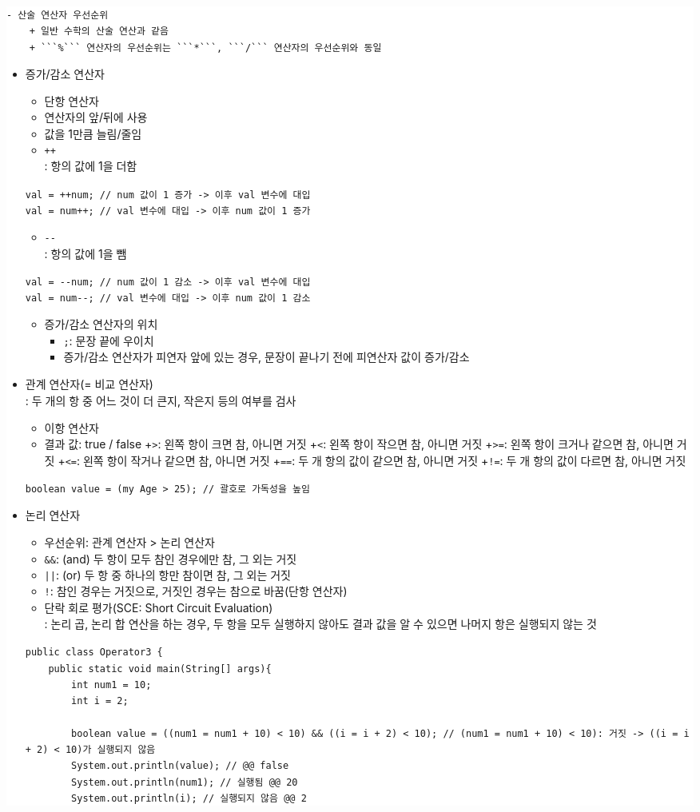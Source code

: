 	- 산술 연산자 우선순위
		+ 일반 수학의 산술 연산과 같음
		+ ```%``` 연산자의 우선순위는 ```*```, ```/``` 연산자의 우선순위와 동일

* 증가/감소 연산자
	+ 단항 연산자
	+ 연산자의 앞/뒤에 사용
	+ 값을 1만큼 늘림/줄임
	+ ```++```  
		: 항의 값에 1을 더함
	```
	val = ++num; // num 값이 1 증가 -> 이후 val 변수에 대입
	val = num++; // val 변수에 대입 -> 이후 num 값이 1 증가
	```
	+ ```--```  
		: 항의 값에 1을 뺌
	```
	val = --num; // num 값이 1 감소 -> 이후 val 변수에 대입
	val = num--; // val 변수에 대입 -> 이후 num 값이 1 감소
	```

	+ 증가/감소 연산자의 위치
		+ ```;```: 문장 끝에 우이치
		+ 증가/감소 연산자가 피연자 앞에 있는 경우, 문장이 끝나기 전에 피연산자 값이 증가/감소

* 관계 연산자(= 비교 연산자)  
	: 두 개의 항 중 어느 것이 더 큰지, 작은지 등의 여부를 검사
	+ 이항 연산자
	+ 결과 값: true / false
	+```>```: 왼쪽 항이 크면 참, 아니면 거짓
	+```<```: 왼쪽 항이 작으면 참, 아니면 거짓
	+```>=```: 왼쪽 항이 크거나 같으면 참, 아니면 거짓
	+```<=```: 왼쪽 항이 작거나 같으면 참, 아니면 거짓
	+```==```: 두 개 항의 값이 같으면 참, 아니면 거짓
	+```!=```: 두 개 항의 값이 다르면 참, 아니면 거짓
	```
	boolean value = (my Age > 25); // 괄호로 가독성을 높임
	```

* 논리 연산자  
	- 우선순위: 관계 연산자 > 논리 연산자  
	- ```&&```: (and) 두 항이 모두 참인 경우에만 참, 그 외는 거짓  
	- ```||```: (or) 두 항 중 하나의 항만 참이면 참, 그 외는 거짓  
	- ```!```: 참인 경우는 거짓으로, 거짓인 경우는 참으로 바꿈(단항 연산자)  
	- 단락 회로 평가(SCE: Short Circuit Evaluation)  
		: 논리 곱, 논리 합 연산을 하는 경우, 두 항을 모두 실행하지 않아도 결과 값을 알 수 있으면 나머지 항은 실행되지 않는 것  
	```
	public class Operator3 {
	    public static void main(String[] args){
	        int num1 = 10;
	        int i = 2;

	        boolean value = ((num1 = num1 + 10) < 10) && ((i = i + 2) < 10); // (num1 = num1 + 10) < 10): 거짓 -> ((i = i + 2) < 10)가 실행되지 않음
	        System.out.println(value); // @@ false
	        System.out.println(num1); // 실행됨 @@ 20
	        System.out.println(i); // 실행되지 않음 @@ 2
